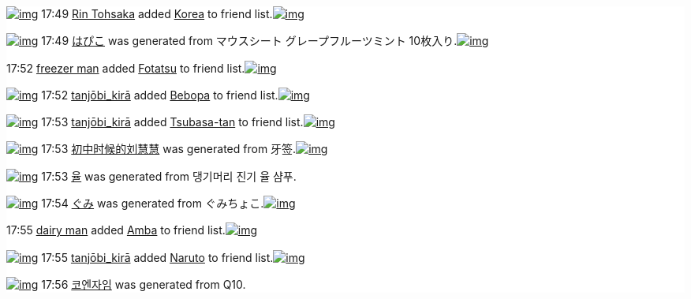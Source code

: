 [![img](http://www.deviantsart.com/17jagvd.jpeg)](http://www.barcodekanojo.com/user/452207/Rin%20Tohsaka) 17:49 [Rin Tohsaka](http://www.barcodekanojo.com/user/452207/Rin%20Tohsaka) added [Korea](http://www.barcodekanojo.com/kanojo/3038506/Korea) to friend list.[![img](http://www.deviantsart.com/3h7ldas.png)](http://www.barcodekanojo.com/kanojo/3038506/Korea)

[![img](http://www.deviantsart.com/l4u1mo.png)](http://www.barcodekanojo.com/kanojo/3038509/%E3%81%AF%E3%81%B4%E3%81%93) 17:49 [はぴこ](http://www.barcodekanojo.com/kanojo/3038509/%E3%81%AF%E3%81%B4%E3%81%93) was generated from マウスシート グレープフルーツミント 10枚入り.[![img](http://www.deviantsart.com/3del8hs.jpeg)](http://www.barcodekanojo.com/product_images/barcode/5749866/1404377319/%E3%83%9E%E3%82%A6%E3%82%B9%E3%82%B7%E3%83%BC%E3%83%88%20%E3%82%B0%E3%83%AC%E3%83%BC%E3%83%97%E3%83%95%E3%83%AB%E3%83%BC%E3%83%84%E3%83%9F%E3%83%B3%E3%83%88%2010%E6%9E%9A%E5%85%A5%E3%82%8A.jpg)

17:52 [freezer man](http://www.barcodekanojo.com/user/474016/freezer%20man) added [Fotatsu](http://www.barcodekanojo.com/kanojo/2412150/Fotatsu) to friend list.[![img](http://www.deviantsart.com/2e1occr.png)](http://www.barcodekanojo.com/kanojo/2412150/Fotatsu)

[![img](http://www.deviantsart.com/2c4ckat.jpeg)](http://www.barcodekanojo.com/user/452089/tanj%C5%8Dbi_kir%C4%81) 17:52 [tanjōbi_kirā](http://www.barcodekanojo.com/user/452089/tanj%C5%8Dbi_kir%C4%81) added [Bebopa](http://www.barcodekanojo.com/kanojo/2610655/Bebopa) to friend list.[![img](http://www.deviantsart.com/2flaulu.png)](http://www.barcodekanojo.com/kanojo/2610655/Bebopa)

[![img](http://www.deviantsart.com/2c4ckat.jpeg)](http://www.barcodekanojo.com/user/452089/tanj%C5%8Dbi_kir%C4%81) 17:53 [tanjōbi_kirā](http://www.barcodekanojo.com/user/452089/tanj%C5%8Dbi_kir%C4%81) added [Tsubasa-tan](http://www.barcodekanojo.com/kanojo/2512978/Tsubasa-tan) to friend list.[![img](http://www.deviantsart.com/2cses32.png)](http://www.barcodekanojo.com/kanojo/2512978/Tsubasa-tan)

[![img](http://www.deviantsart.com/qr5oa.png)](http://www.barcodekanojo.com/kanojo/3038510/%E5%88%9D%E4%B8%AD%E6%97%B6%E5%80%99%E7%9A%84%E5%88%98%E6%85%A7%E6%85%A7) 17:53 [初中时候的刘慧慧](http://www.barcodekanojo.com/kanojo/3038510/%E5%88%9D%E4%B8%AD%E6%97%B6%E5%80%99%E7%9A%84%E5%88%98%E6%85%A7%E6%85%A7) was generated from 牙签.[![img](http://www.deviantsart.com/2eac75f.jpeg)](http://www.barcodekanojo.com/product_images/barcode/5749870/1404377541/50x50x,PE7,P89,P99,PE7,PAD,PBE.jpg,qw=88,ah=88.pagespeed.ic.gCkil6v3bl.jpg)

[![img](http://www.deviantsart.com/vtvmpi.png)](http://www.barcodekanojo.com/kanojo/3038511/%EC%9C%A8) 17:53 [율](http://www.barcodekanojo.com/kanojo/3038511/%EC%9C%A8) was generated from 댕기머리 진기 율 샴푸.

[![img](http://www.deviantsart.com/3jk7m52.png)](http://www.barcodekanojo.com/kanojo/3038512/%E3%81%90%E3%81%BF) 17:54 [ぐみ](http://www.barcodekanojo.com/kanojo/3038512/%E3%81%90%E3%81%BF) was generated from ぐみちょこ.[![img](http://www.deviantsart.com/2tnv50h.jpeg)](http://www.barcodekanojo.com/product_images/barcode/5749872/1404377588/50x50x,PE3,P81,P90,PE3,P81,PBF,PE3,P81,PA1,PE3,P82,P87,PE3,P81,P93.jpg,qw=88,ah=88.pagespeed.ic.cmDsyU8YZZ.jpg)

17:55 [dairy man](http://www.barcodekanojo.com/user/472081/dairy%20man) added [Amba](http://www.barcodekanojo.com/kanojo/42274/Amba) to friend list.[![img](http://www.deviantsart.com/19kk013.png)](http://www.barcodekanojo.com/kanojo/42274/Amba)

[![img](http://www.deviantsart.com/2c4ckat.jpeg)](http://www.barcodekanojo.com/user/452089/tanj%C5%8Dbi_kir%C4%81) 17:55 [tanjōbi_kirā](http://www.barcodekanojo.com/user/452089/tanj%C5%8Dbi_kir%C4%81) added [Naruto](http://www.barcodekanojo.com/kanojo/2498861/Naruto) to friend list.[![img](http://www.deviantsart.com/l46teq.png)](http://www.barcodekanojo.com/kanojo/2498861/Naruto)

[![img](http://www.deviantsart.com/1d9kdkv.png)](http://www.barcodekanojo.com/kanojo/3038513/%EC%BD%94%EC%97%94%EC%9E%90%EC%9E%84) 17:56 [코엔자임](http://www.barcodekanojo.com/kanojo/3038513/%EC%BD%94%EC%97%94%EC%9E%90%EC%9E%84) was generated from Q10.

